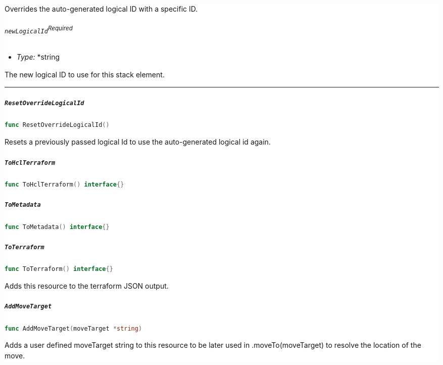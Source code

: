 Overrides the auto-generated logical ID with a specific ID.

###### `newLogicalId`<sup>Required</sup> <a name="newLogicalId" id="@cdktf/provider-vault.consulSecretBackendRole.ConsulSecretBackendRole.overrideLogicalId.parameter.newLogicalId"></a>

- *Type:* *string

The new logical ID to use for this stack element.

---

##### `ResetOverrideLogicalId` <a name="ResetOverrideLogicalId" id="@cdktf/provider-vault.consulSecretBackendRole.ConsulSecretBackendRole.resetOverrideLogicalId"></a>

```go
func ResetOverrideLogicalId()
```

Resets a previously passed logical Id to use the auto-generated logical id again.

##### `ToHclTerraform` <a name="ToHclTerraform" id="@cdktf/provider-vault.consulSecretBackendRole.ConsulSecretBackendRole.toHclTerraform"></a>

```go
func ToHclTerraform() interface{}
```

##### `ToMetadata` <a name="ToMetadata" id="@cdktf/provider-vault.consulSecretBackendRole.ConsulSecretBackendRole.toMetadata"></a>

```go
func ToMetadata() interface{}
```

##### `ToTerraform` <a name="ToTerraform" id="@cdktf/provider-vault.consulSecretBackendRole.ConsulSecretBackendRole.toTerraform"></a>

```go
func ToTerraform() interface{}
```

Adds this resource to the terraform JSON output.

##### `AddMoveTarget` <a name="AddMoveTarget" id="@cdktf/provider-vault.consulSecretBackendRole.ConsulSecretBackendRole.addMoveTarget"></a>

```go
func AddMoveTarget(moveTarget *string)
```

Adds a user defined moveTarget string to this resource to be later used in .moveTo(moveTarget) to resolve the location of the move.
